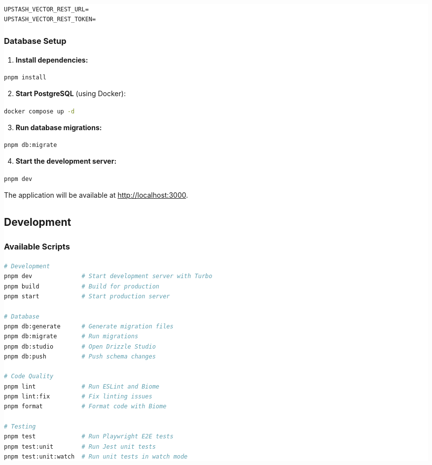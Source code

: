 ```env
UPSTASH_VECTOR_REST_URL=
UPSTASH_VECTOR_REST_TOKEN=
```

### Database Setup

1. **Install dependencies:**

```bash
pnpm install
```

2. **Start PostgreSQL** (using Docker):

```bash
docker compose up -d
```

3. **Run database migrations:**

```bash
pnpm db:migrate
```

4. **Start the development server:**

```bash
pnpm dev
```

The application will be available at [http://localhost:3000](http://localhost:3000).

## Development

### Available Scripts

```bash
# Development
pnpm dev              # Start development server with Turbo
pnpm build            # Build for production
pnpm start            # Start production server

# Database
pnpm db:generate      # Generate migration files
pnpm db:migrate       # Run migrations
pnpm db:studio        # Open Drizzle Studio
pnpm db:push          # Push schema changes

# Code Quality
pnpm lint             # Run ESLint and Biome
pnpm lint:fix         # Fix linting issues
pnpm format           # Format code with Biome

# Testing
pnpm test             # Run Playwright E2E tests
pnpm test:unit        # Run Jest unit tests
pnpm test:unit:watch  # Run unit tests in watch mode
```
